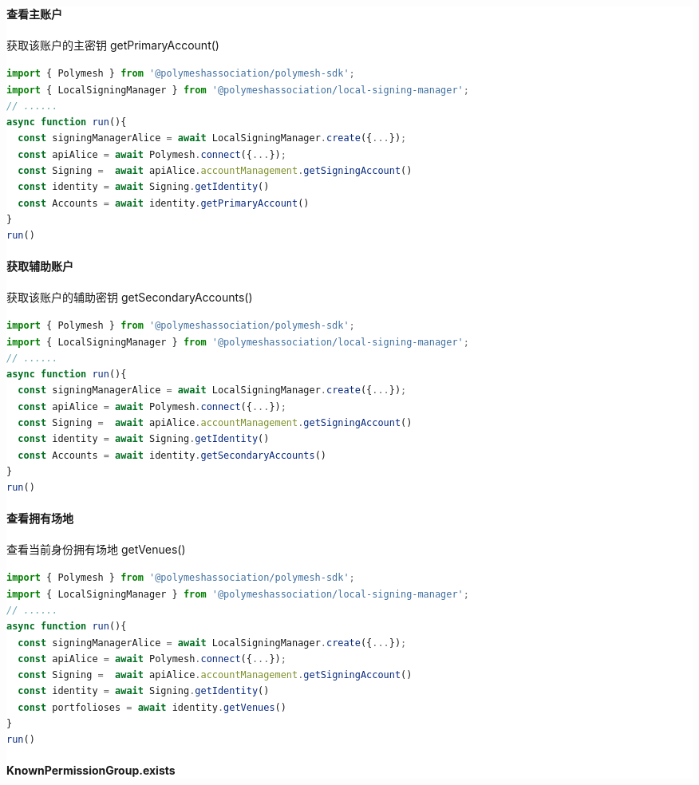 #### 查看主账户

获取该账户的主密钥 getPrimaryAccount()

```js
import { Polymesh } from '@polymeshassociation/polymesh-sdk';
import { LocalSigningManager } from '@polymeshassociation/local-signing-manager';
// ......
async function run(){
  const signingManagerAlice = await LocalSigningManager.create({...});
  const apiAlice = await Polymesh.connect({...});
  const Signing =  await apiAlice.accountManagement.getSigningAccount()
  const identity = await Signing.getIdentity()
  const Accounts = await identity.getPrimaryAccount()
}
run()
```

#### 获取辅助账户

获取该账户的辅助密钥 getSecondaryAccounts()

```js
import { Polymesh } from '@polymeshassociation/polymesh-sdk';
import { LocalSigningManager } from '@polymeshassociation/local-signing-manager';
// ......
async function run(){
  const signingManagerAlice = await LocalSigningManager.create({...});
  const apiAlice = await Polymesh.connect({...});
  const Signing =  await apiAlice.accountManagement.getSigningAccount()
  const identity = await Signing.getIdentity()
  const Accounts = await identity.getSecondaryAccounts()
}
run()
```

#### 查看拥有场地

查看当前身份拥有场地 getVenues()

```js
import { Polymesh } from '@polymeshassociation/polymesh-sdk';
import { LocalSigningManager } from '@polymeshassociation/local-signing-manager';
// ......
async function run(){
  const signingManagerAlice = await LocalSigningManager.create({...});
  const apiAlice = await Polymesh.connect({...});
  const Signing =  await apiAlice.accountManagement.getSigningAccount()
  const identity = await Signing.getIdentity()
  const portfolioses = await identity.getVenues()
}
run()
```

#### KnownPermissionGroup.exists
